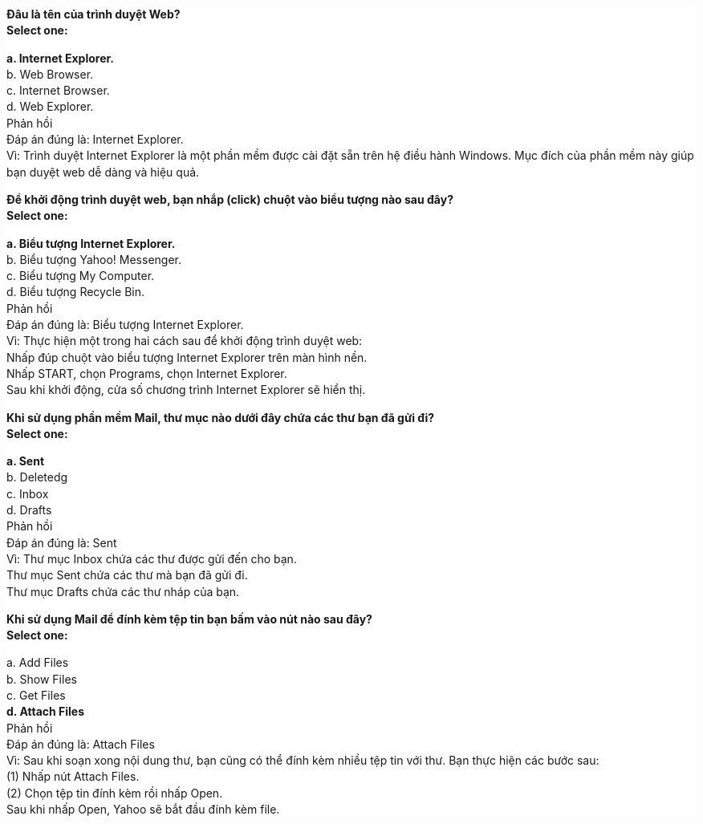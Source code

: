 **Đâu là tên của trình duyệt Web?\
Select one:**

**a. Internet Explorer.**\
b. Web Browser.\
c. Internet Browser.\
d. Web Explorer.\
Phản hồi\
Đáp án đúng là: Internet Explorer.\
Vì: Trình duyệt Internet Explorer là một phần mềm được cài đặt sẵn trên
hệ điều hành Windows. Mục đích của phần mềm này giúp bạn duyệt web dễ
dàng và hiệu quả.

**Để khởi động trình duyệt web, bạn nhắp (click) chuột vào biểu tượng
nào sau đây?\
Select one:**

**a. Biểu tượng Internet Explorer.**\
b. Biểu tượng Yahoo! Messenger.\
c. Biểu tượng My Computer.\
d. Biểu tượng Recycle Bin.\
Phản hồi\
Đáp án đúng là: Biểu tượng Internet Explorer.\
Vì: Thực hiện một trong hai cách sau để khởi động trình duyệt web:\
Nhấp đúp chuột vào biểu tượng Internet Explorer trên màn hình nền.\
Nhấp START, chọn Programs, chọn Internet Explorer.\
Sau khi khởi động, cửa số chương trình Internet Explorer sẽ hiển thị.

**Khi sử dụng phần mềm Mail, thư mục nào dưới đây chứa các thư bạn đã
gửi đi?\
Select one:**

**a. Sent**\
b. Deletedg\
c. Inbox\
d. Drafts\
Phản hồi\
Đáp án đúng là: Sent\
Vì: Thư mục Inbox chứa các thư được gửi đến cho bạn.\
Thư mục Sent chứa các thư mà bạn đã gửi đi.\
Thư mục Drafts chứa các thư nháp của bạn.

**Khi sử dụng Mail để đính kèm tệp tin bạn bấm vào nút nào sau đây?\
Select one:**

a\. Add Files\
b. Show Files\
c. Get Files\
**d. Attach Files**\
Phản hồi\
Đáp án đúng là: Attach Files\
Vì: Sau khi soạn xong nội dung thư, bạn cũng có thể đính kèm nhiều tệp
tin với thư. Bạn thực hiện các bước sau:\
(1) Nhấp nút Attach Files.\
(2) Chọn tệp tin đính kèm rồi nhấp Open.\
Sau khi nhấp Open, Yahoo sẽ bắt đầu đính kèm file.
